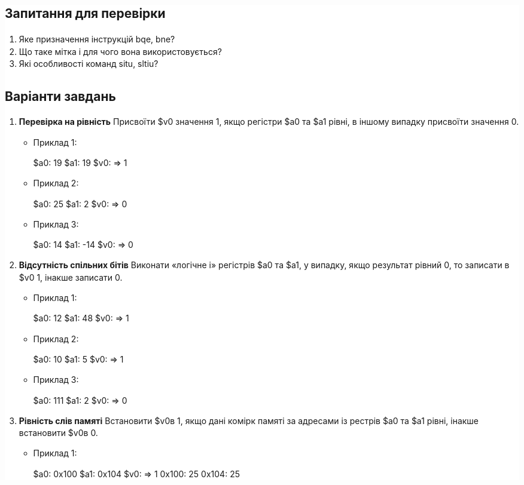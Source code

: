 ## Запитання для перевірки
  1. Яке призначення інструкцій bqe, bne?
  2. Що таке мітка і для чого вона використовується?
  3. Які особливості команд situ, sltiu?

## Варіанти завдань

1. **Перевірка на рівність** Присвоїти $v0 значення 1, якщо регістри $a0 та
$a1 рівні, в іншому випадку присвоїти значення 0.
    * Приклад 1:

        $a0: 19
        $a1: 19
        $v0:  => 1

    * Приклад 2:

        $a0: 25
        $a1: 2
        $v0: => 0

    * Приклад 3:

        $a0: 14
        $a1: -14
        $v0: => 0

2. **Відсутність спільних бітів** Виконати «логічне і» регістрів $a0 та $a1,
у випадку, якщо результат рівний 0, то записати в $v0 1, інакше записати 0.
    * Приклад 1:

        $a0: 12
        $a1: 48
        $v0:  => 1

    * Приклад 2:

        $a0: 10
        $a1: 5
        $v0:  => 1

    * Приклад 3:

        $a0: 111
        $a1: 2
        $v0:  => 0

3. **Рівність слів памяті** Встановити $v0в 1, якщо дані комірк памяті за
адресами із рестрів $a0 та $a1 рівні, інакше встановити $v0в 0.

    * Приклад 1:

        $a0: 0x100
        $a1: 0x104
        $v0: => 1
        0x100: 25
        0x104: 25
